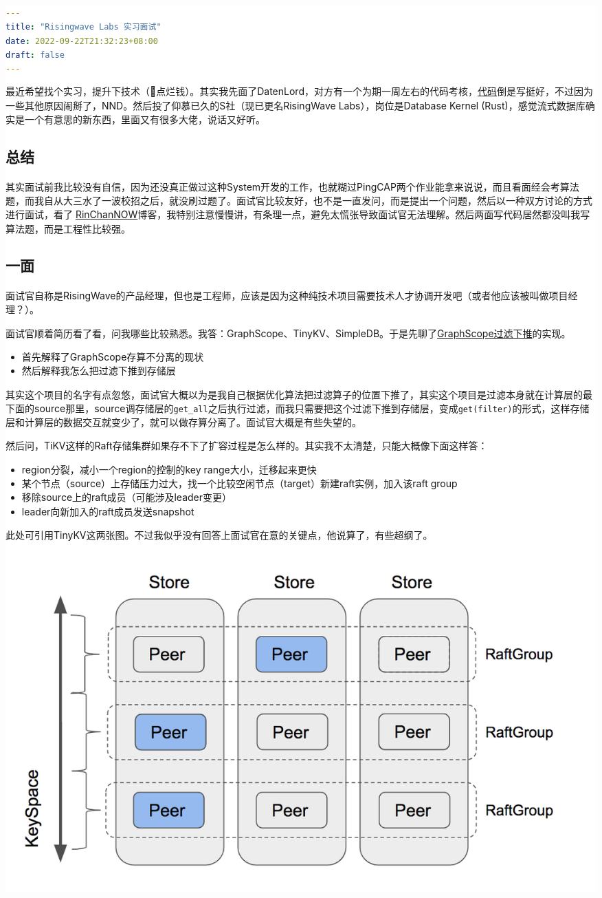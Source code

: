 ```yaml
---
title: "Risingwave Labs 实习面试"
date: 2022-09-22T21:32:23+08:00
draft: false
---
```


最近希望找个实习，提升下技术（🤏点烂钱）。其实我先面了DatenLord，对方有一个为期一周左右的代码考核，[代码](https://github.com/waruto210/kv_mpsc)倒是写挺好，不过因为一些其他原因闹掰了，NND。然后投了仰慕已久的S社（现已更名RisingWave Labs），岗位是Database Kernel (Rust)，感觉流式数据库确实是一个有意思的新东西，里面又有很多大佬，说话又好听。

## 总结

其实面试前我比较没有自信，因为还没真正做过这种System开发的工作，也就糊过PingCAP两个作业能拿来说说，而且看面经会考算法题，而我自从大三水了一波校招之后，就没刷过题了。面试官比较友好，也不是一直发问，而是提出一个问题，然后以一种双方讨论的方式进行面试，看了 [RinChanNOW](http://blog.rinchannow.top/2022-1-21-singularity-data-interview/)博客，我特别注意慢慢讲，有条理一点，避免太慌张导致面试官无法理解。然后两面写代码居然都没叫我写算法题，而是工程性比较强。

## 一面

面试官自称是RisingWave的产品经理，但也是工程师，应该是因为这种纯技术项目需要技术人才协调开发吧（或者他应该被叫做项目经理？）。

面试官顺着简历看了看，问我哪些比较熟悉。我答：GraphScope、TinyKV、SimpleDB。于是先聊了[GraphScope过滤下推](https://github.com/alibaba/GraphScope/issues/1530)的实现。

- 首先解释了GraphScope存算不分离的现状
- 然后解释我怎么把过滤下推到存储层

其实这个项目的名字有点忽悠，面试官大概以为是我自己根据优化算法把过滤算子的位置下推了，其实这个项目是过滤本身就在计算层的最下面的source那里，source调存储层的`get_all`之后执行过滤，而我只需要把这个过滤下推到存储层，变成`get(filter)`的形式，这样存储层和计算层的数据交互就变少了，就可以做存算分离了。面试官大概是有些失望的。

然后问，TiKV这样的Raft存储集群如果存不下了扩容过程是怎么样的。其实我不太清楚，只能大概像下面这样答：

- region分裂，减小一个region的控制的key range大小，迁移起来更快
- 某个节点（source）上存储压力过大，找一个比较空闲节点（target）新建raft实例，加入该raft group
- 移除source上的raft成员（可能涉及leader变更）
- leader向新加入的raft成员发送snapshot

此处可引用TinyKV这两张图。不过我似乎没有回答上面试官在意的关键点，他说算了，有些超纲了。

![balance](risingwave-intern-interview/balance1.png)
